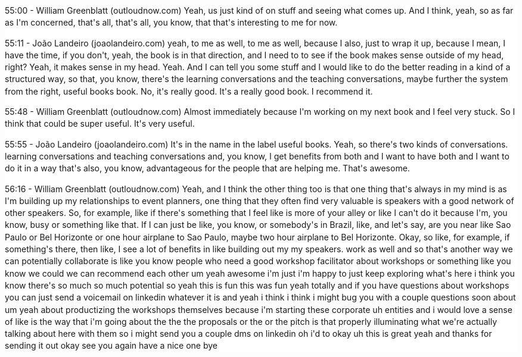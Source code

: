 55:00 - William Greenblatt (outloudnow.com)
  Yeah, us just kind of on stuff and seeing what comes up. And I think, yeah, so as far as I'm concerned, that's all, that's all, you know, that that's interesting to me for now.

55:11 - João Landeiro (joaolandeiro.com)
  yeah, to me as well, to me as well, because I also, just to wrap it up, because I mean, I have the time, if you don't, yeah, the book is in that direction, and I need to to see if the book makes sense outside of my head, right?  Yeah, it makes sense in my head. Yeah. And I can tell you some stuff and I would like to do the better reading in a kind of a structured way, so that, you know, there's the learning conversations and the teaching conversations, maybe further the system from the right, useful books book.  No, it's really good. It's a really good book. I recommend it.

55:48 - William Greenblatt (outloudnow.com)
  Almost immediately because I'm working on my next book and I feel very stuck. So I think that could be super useful.  It's very useful.

55:55 - João Landeiro (joaolandeiro.com)
  It's in the name in the label useful books. Yeah, so there's two kinds of conversations. learning conversations and teaching conversations and, you know, I get benefits from both and I want to have both and I want to do it in a way that's also, you know, advantageous for the people that are helping me.  That's awesome.

56:16 - William Greenblatt (outloudnow.com)
  Yeah, and I think the other thing too is that one thing that's always in my mind is as I'm building up my relationships to event planners, one thing that they often find very valuable is speakers with a good network of other speakers.  So, for example, like if there's something that I feel like is more of your alley or like I can't do it because I'm, you know, busy or something like that.  If I can just be like, you know, or somebody's in Brazil, like, and let's say, are you near like Sao Paulo or Bel Horizonte or one hour airplane to Sao Paulo, maybe two hour airplane to Bel Horizonte.  Okay, so like, for example, if something's there, then like, I see a lot of benefits in like building out my my speakers.  work as well and so that's another way we can potentially collaborate is like you know people who need a good workshop facilitator about workshops or something like you know we could we can recommend each other um yeah awesome i'm just i'm happy to just keep exploring what's here i think you know there's so much so much potential so yeah this is fun this was fun yeah totally and if you have questions about workshops you can just send a voicemail on linkedin whatever it is and yeah i think i think i might bug you with a couple questions soon about um yeah about productizing the workshops themselves because i'm starting these corporate uh entities and i would love a sense of like is the way that i'm going about the the the proposals or the or the pitch is that properly illuminating what we're actually talking about here with them so i might send you a couple dms on linkedin oh i'd to okay uh this is great yeah and thanks for sending it out okay see you again have a nice one bye